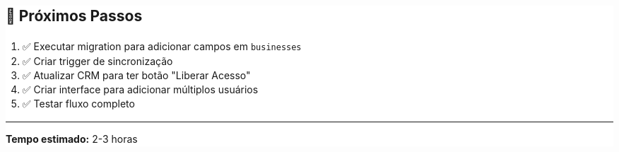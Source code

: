 
## 🎯 Próximos Passos

1. ✅ Executar migration para adicionar campos em `businesses`
2. ✅ Criar trigger de sincronização
3. ✅ Atualizar CRM para ter botão "Liberar Acesso"
4. ✅ Criar interface para adicionar múltiplos usuários
5. ✅ Testar fluxo completo

---

**Tempo estimado:** 2-3 horas

